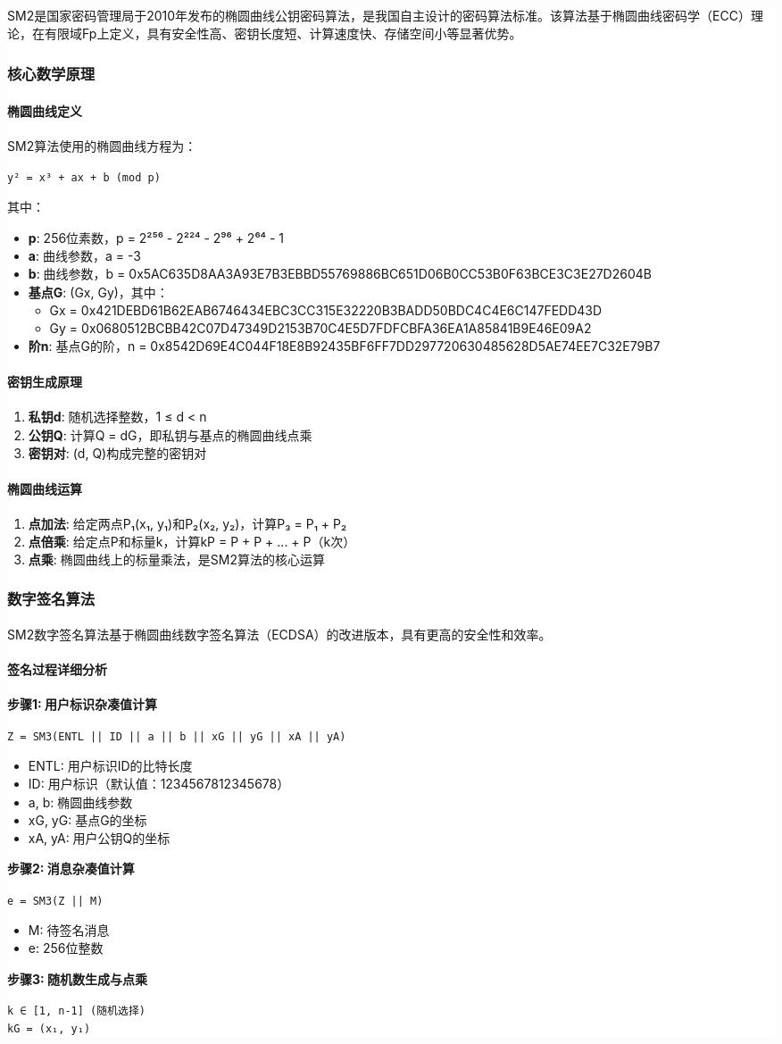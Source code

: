 SM2是国家密码管理局于2010年发布的椭圆曲线公钥密码算法，是我国自主设计的密码算法标准。该算法基于椭圆曲线密码学（ECC）理论，在有限域Fp上定义，具有安全性高、密钥长度短、计算速度快、存储空间小等显著优势。

### 核心数学原理

#### 椭圆曲线定义
SM2算法使用的椭圆曲线方程为：
```
y² = x³ + ax + b (mod p)
```

其中：
- **p**: 256位素数，p = 2²⁵⁶ - 2²²⁴ - 2⁹⁶ + 2⁶⁴ - 1
- **a**: 曲线参数，a = -3
- **b**: 曲线参数，b = 0x5AC635D8AA3A93E7B3EBBD55769886BC651D06B0CC53B0F63BCE3C3E27D2604B
- **基点G**: (Gx, Gy)，其中：
  - Gx = 0x421DEBD61B62EAB6746434EBC3CC315E32220B3BADD50BDC4C4E6C147FEDD43D
  - Gy = 0x0680512BCBB42C07D47349D2153B70C4E5D7FDFCBFA36EA1A85841B9E46E09A2
- **阶n**: 基点G的阶，n = 0x8542D69E4C044F18E8B92435BF6FF7DD297720630485628D5AE74EE7C32E79B7

#### 密钥生成原理
1. **私钥d**: 随机选择整数，1 ≤ d < n
2. **公钥Q**: 计算Q = dG，即私钥与基点的椭圆曲线点乘
3. **密钥对**: (d, Q)构成完整的密钥对

#### 椭圆曲线运算
1. **点加法**: 给定两点P₁(x₁, y₁)和P₂(x₂, y₂)，计算P₃ = P₁ + P₂
2. **点倍乘**: 给定点P和标量k，计算kP = P + P + ... + P（k次）
3. **点乘**: 椭圆曲线上的标量乘法，是SM2算法的核心运算

### 数字签名算法

SM2数字签名算法基于椭圆曲线数字签名算法（ECDSA）的改进版本，具有更高的安全性和效率。

#### 签名过程详细分析

**步骤1: 用户标识杂凑值计算**
```
Z = SM3(ENTL || ID || a || b || xG || yG || xA || yA)
```
- ENTL: 用户标识ID的比特长度
- ID: 用户标识（默认值：1234567812345678）
- a, b: 椭圆曲线参数
- xG, yG: 基点G的坐标
- xA, yA: 用户公钥Q的坐标

**步骤2: 消息杂凑值计算**
```
e = SM3(Z || M)
```
- M: 待签名消息
- e: 256位整数

**步骤3: 随机数生成与点乘**
```
k ∈ [1, n-1] (随机选择)
kG = (x₁, y₁)
```
